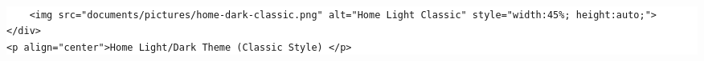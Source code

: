         <img src="documents/pictures/home-dark-classic.png" alt="Home Light Classic" style="width:45%; height:auto;">
    </div>
    <p align="center">Home Light/Dark Theme (Classic Style) </p>
</div>
<div align="center">
    <div align="center">